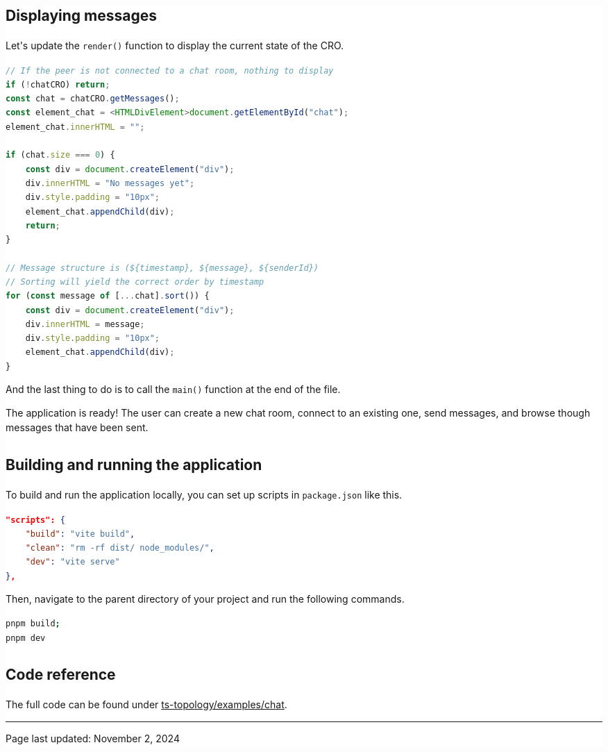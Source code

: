 ## Displaying messages

Let's update the `render()` function to display the current state of the CRO.

```ts
// If the peer is not connected to a chat room, nothing to display
if (!chatCRO) return;
const chat = chatCRO.getMessages();
const element_chat = <HTMLDivElement>document.getElementById("chat");
element_chat.innerHTML = "";

if (chat.size === 0) {
	const div = document.createElement("div");
	div.innerHTML = "No messages yet";
	div.style.padding = "10px";
	element_chat.appendChild(div);
	return;
}

// Message structure is (${timestamp}, ${message}, ${senderId})
// Sorting will yield the correct order by timestamp
for (const message of [...chat].sort()) {
	const div = document.createElement("div");
	div.innerHTML = message;
	div.style.padding = "10px";
	element_chat.appendChild(div);
}
```

And the last thing to do is to call the `main()` function at the end of the file.

The application is ready! The user can create a new chat room, connect to an existing one, send messages, and browse though messages that have been sent.

## Building and running the application

To build and run the application locally, you can set up scripts in `package.json` like this.

```json
"scripts": {
	"build": "vite build",
	"clean": "rm -rf dist/ node_modules/",
	"dev": "vite serve"
},
```

Then, navigate to the parent directory of your project and run the following commands.

```bash
pnpm build;
pnpm dev
```

## Code reference

The full code can be found under [ts-topology/examples/chat](https://github.com/topology-foundation/ts-topology/tree/main/examples/chat).

---

Page last updated: November 2, 2024